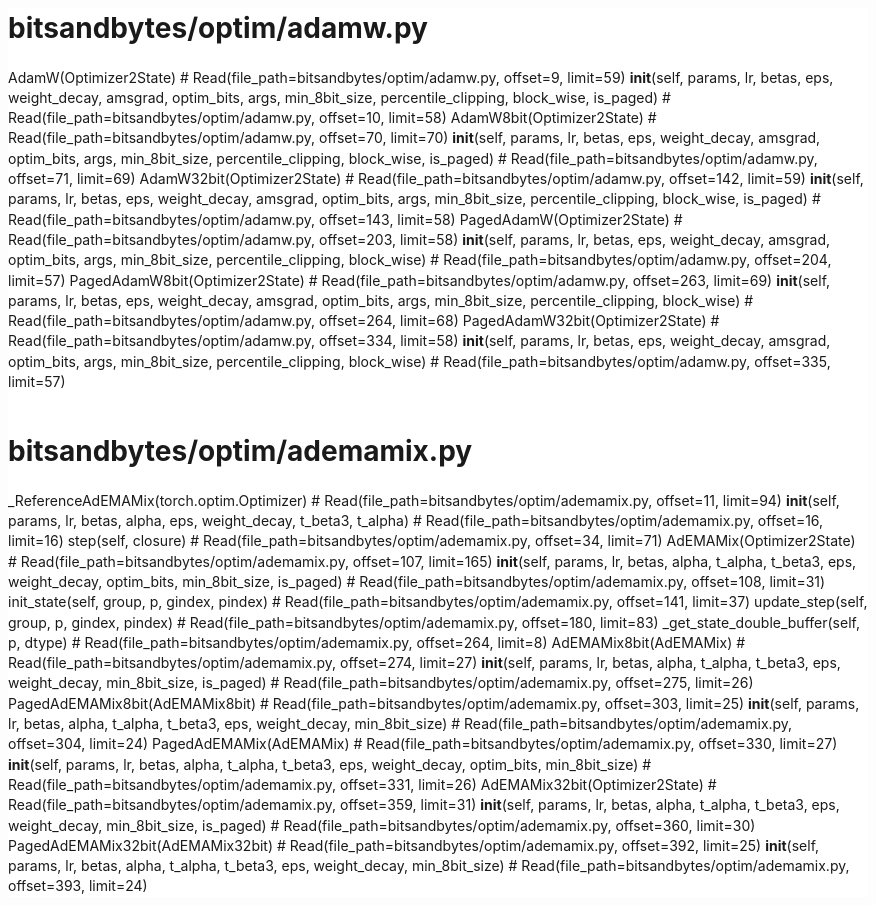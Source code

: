 bitsandbytes/optim/adamw.py
===========================
AdamW(Optimizer2State) # Read(file_path=bitsandbytes/optim/adamw.py, offset=9, limit=59)
__init__(self, params, lr, betas, eps, weight_decay, amsgrad, optim_bits, args, min_8bit_size, percentile_clipping, block_wise, is_paged) # Read(file_path=bitsandbytes/optim/adamw.py, offset=10, limit=58)
AdamW8bit(Optimizer2State) # Read(file_path=bitsandbytes/optim/adamw.py, offset=70, limit=70)
__init__(self, params, lr, betas, eps, weight_decay, amsgrad, optim_bits, args, min_8bit_size, percentile_clipping, block_wise, is_paged) # Read(file_path=bitsandbytes/optim/adamw.py, offset=71, limit=69)
AdamW32bit(Optimizer2State) # Read(file_path=bitsandbytes/optim/adamw.py, offset=142, limit=59)
__init__(self, params, lr, betas, eps, weight_decay, amsgrad, optim_bits, args, min_8bit_size, percentile_clipping, block_wise, is_paged) # Read(file_path=bitsandbytes/optim/adamw.py, offset=143, limit=58)
PagedAdamW(Optimizer2State) # Read(file_path=bitsandbytes/optim/adamw.py, offset=203, limit=58)
__init__(self, params, lr, betas, eps, weight_decay, amsgrad, optim_bits, args, min_8bit_size, percentile_clipping, block_wise) # Read(file_path=bitsandbytes/optim/adamw.py, offset=204, limit=57)
PagedAdamW8bit(Optimizer2State) # Read(file_path=bitsandbytes/optim/adamw.py, offset=263, limit=69)
__init__(self, params, lr, betas, eps, weight_decay, amsgrad, optim_bits, args, min_8bit_size, percentile_clipping, block_wise) # Read(file_path=bitsandbytes/optim/adamw.py, offset=264, limit=68)
PagedAdamW32bit(Optimizer2State) # Read(file_path=bitsandbytes/optim/adamw.py, offset=334, limit=58)
__init__(self, params, lr, betas, eps, weight_decay, amsgrad, optim_bits, args, min_8bit_size, percentile_clipping, block_wise) # Read(file_path=bitsandbytes/optim/adamw.py, offset=335, limit=57)

bitsandbytes/optim/ademamix.py
==============================
_ReferenceAdEMAMix(torch.optim.Optimizer) # Read(file_path=bitsandbytes/optim/ademamix.py, offset=11, limit=94)
__init__(self, params, lr, betas, alpha, eps, weight_decay, t_beta3, t_alpha) # Read(file_path=bitsandbytes/optim/ademamix.py, offset=16, limit=16)
step(self, closure) # Read(file_path=bitsandbytes/optim/ademamix.py, offset=34, limit=71)
AdEMAMix(Optimizer2State) # Read(file_path=bitsandbytes/optim/ademamix.py, offset=107, limit=165)
__init__(self, params, lr, betas, alpha, t_alpha, t_beta3, eps, weight_decay, optim_bits, min_8bit_size, is_paged) # Read(file_path=bitsandbytes/optim/ademamix.py, offset=108, limit=31)
init_state(self, group, p, gindex, pindex) # Read(file_path=bitsandbytes/optim/ademamix.py, offset=141, limit=37)
update_step(self, group, p, gindex, pindex) # Read(file_path=bitsandbytes/optim/ademamix.py, offset=180, limit=83)
_get_state_double_buffer(self, p, dtype) # Read(file_path=bitsandbytes/optim/ademamix.py, offset=264, limit=8)
AdEMAMix8bit(AdEMAMix) # Read(file_path=bitsandbytes/optim/ademamix.py, offset=274, limit=27)
__init__(self, params, lr, betas, alpha, t_alpha, t_beta3, eps, weight_decay, min_8bit_size, is_paged) # Read(file_path=bitsandbytes/optim/ademamix.py, offset=275, limit=26)
PagedAdEMAMix8bit(AdEMAMix8bit) # Read(file_path=bitsandbytes/optim/ademamix.py, offset=303, limit=25)
__init__(self, params, lr, betas, alpha, t_alpha, t_beta3, eps, weight_decay, min_8bit_size) # Read(file_path=bitsandbytes/optim/ademamix.py, offset=304, limit=24)
PagedAdEMAMix(AdEMAMix) # Read(file_path=bitsandbytes/optim/ademamix.py, offset=330, limit=27)
__init__(self, params, lr, betas, alpha, t_alpha, t_beta3, eps, weight_decay, optim_bits, min_8bit_size) # Read(file_path=bitsandbytes/optim/ademamix.py, offset=331, limit=26)
AdEMAMix32bit(Optimizer2State) # Read(file_path=bitsandbytes/optim/ademamix.py, offset=359, limit=31)
__init__(self, params, lr, betas, alpha, t_alpha, t_beta3, eps, weight_decay, min_8bit_size, is_paged) # Read(file_path=bitsandbytes/optim/ademamix.py, offset=360, limit=30)
PagedAdEMAMix32bit(AdEMAMix32bit) # Read(file_path=bitsandbytes/optim/ademamix.py, offset=392, limit=25)
__init__(self, params, lr, betas, alpha, t_alpha, t_beta3, eps, weight_decay, min_8bit_size) # Read(file_path=bitsandbytes/optim/ademamix.py, offset=393, limit=24)
